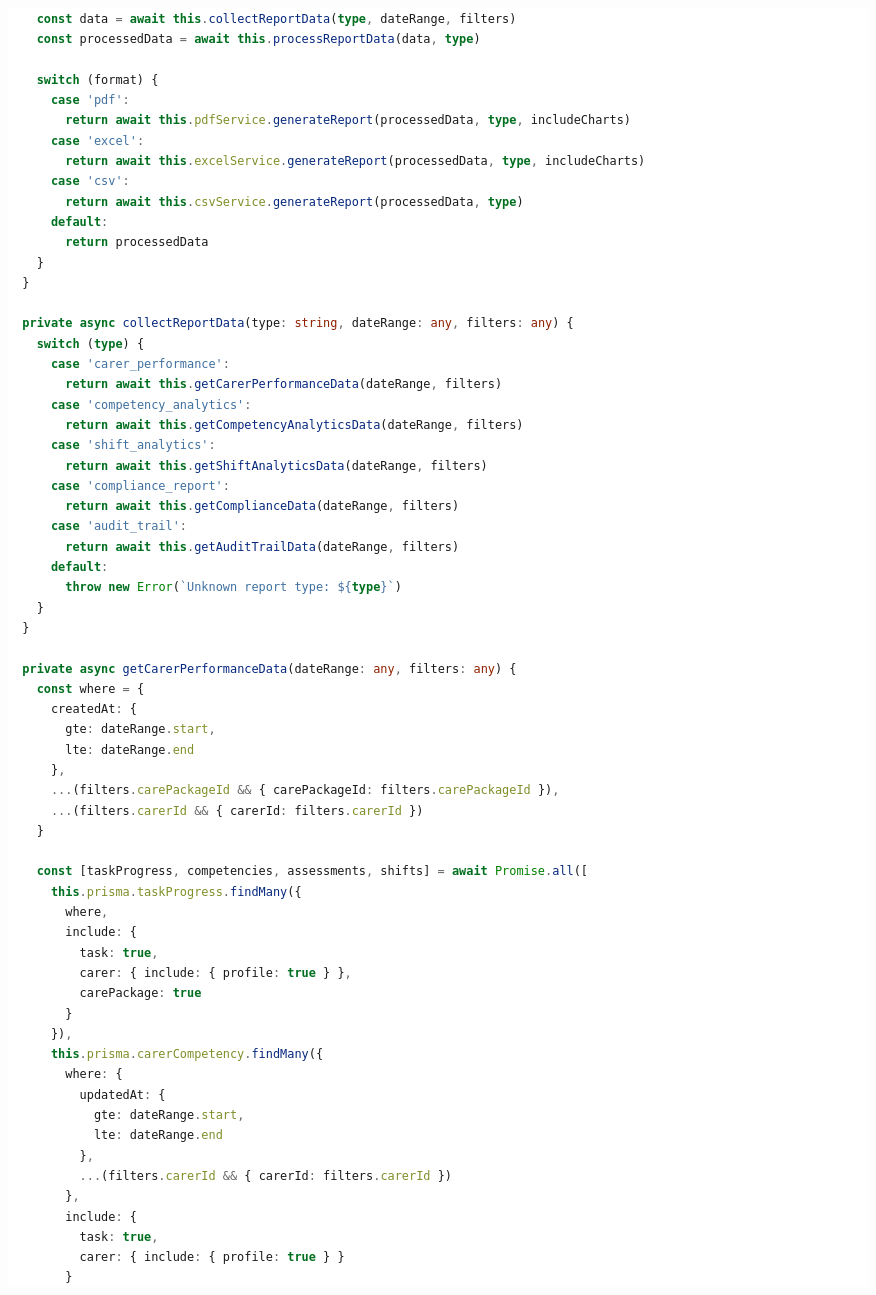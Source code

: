 ```typescript
    const data = await this.collectReportData(type, dateRange, filters)
    const processedData = await this.processReportData(data, type)

    switch (format) {
      case 'pdf':
        return await this.pdfService.generateReport(processedData, type, includeCharts)
      case 'excel':
        return await this.excelService.generateReport(processedData, type, includeCharts)
      case 'csv':
        return await this.csvService.generateReport(processedData, type)
      default:
        return processedData
    }
  }

  private async collectReportData(type: string, dateRange: any, filters: any) {
    switch (type) {
      case 'carer_performance':
        return await this.getCarerPerformanceData(dateRange, filters)
      case 'competency_analytics':
        return await this.getCompetencyAnalyticsData(dateRange, filters)
      case 'shift_analytics':
        return await this.getShiftAnalyticsData(dateRange, filters)
      case 'compliance_report':
        return await this.getComplianceData(dateRange, filters)
      case 'audit_trail':
        return await this.getAuditTrailData(dateRange, filters)
      default:
        throw new Error(`Unknown report type: ${type}`)
    }
  }

  private async getCarerPerformanceData(dateRange: any, filters: any) {
    const where = {
      createdAt: {
        gte: dateRange.start,
        lte: dateRange.end
      },
      ...(filters.carePackageId && { carePackageId: filters.carePackageId }),
      ...(filters.carerId && { carerId: filters.carerId })
    }

    const [taskProgress, competencies, assessments, shifts] = await Promise.all([
      this.prisma.taskProgress.findMany({
        where,
        include: {
          task: true,
          carer: { include: { profile: true } },
          carePackage: true
        }
      }),
      this.prisma.carerCompetency.findMany({
        where: {
          updatedAt: {
            gte: dateRange.start,
            lte: dateRange.end
          },
          ...(filters.carerId && { carerId: filters.carerId })
        },
        include: {
          task: true,
          carer: { include: { profile: true } }
        }
```